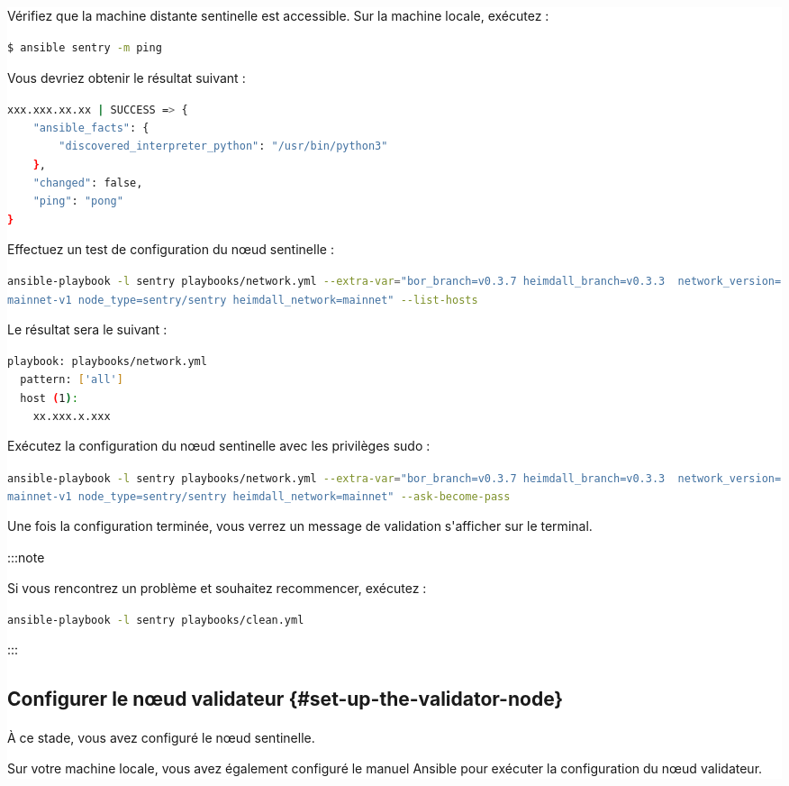 Vérifiez que la machine distante sentinelle est accessible. Sur la machine locale, exécutez :

```sh
$ ansible sentry -m ping
```

Vous devriez obtenir le résultat suivant :

```sh
xxx.xxx.xx.xx | SUCCESS => {
    "ansible_facts": {
        "discovered_interpreter_python": "/usr/bin/python3"
    },
    "changed": false,
    "ping": "pong"
}
```

Effectuez un test de configuration du nœud sentinelle :

```sh
ansible-playbook -l sentry playbooks/network.yml --extra-var="bor_branch=v0.3.7 heimdall_branch=v0.3.3  network_version=mainnet-v1 node_type=sentry/sentry heimdall_network=mainnet" --list-hosts
```

Le résultat sera le suivant :

```sh
playbook: playbooks/network.yml
  pattern: ['all']
  host (1):
    xx.xxx.x.xxx
```

Exécutez la configuration du nœud sentinelle avec les privilèges sudo :

```sh
ansible-playbook -l sentry playbooks/network.yml --extra-var="bor_branch=v0.3.7 heimdall_branch=v0.3.3  network_version=mainnet-v1 node_type=sentry/sentry heimdall_network=mainnet" --ask-become-pass
```

Une fois la configuration terminée, vous verrez un message de validation s'afficher sur le terminal.

:::note

Si vous rencontrez un problème et souhaitez recommencer, exécutez :

```sh
ansible-playbook -l sentry playbooks/clean.yml
```

:::

## Configurer le nœud validateur {#set-up-the-validator-node}

À ce stade, vous avez configuré le nœud sentinelle.

Sur votre machine locale, vous avez également configuré le manuel Ansible pour exécuter la configuration du nœud validateur.
